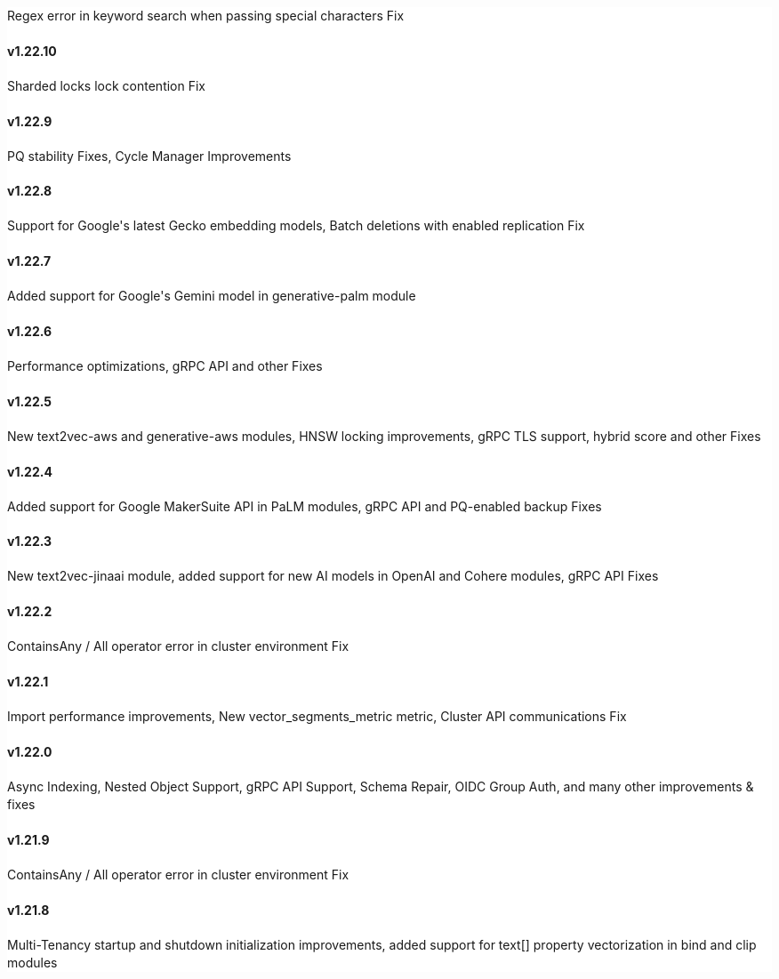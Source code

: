 Regex error in keyword search when passing special characters Fix

#### v1.22.10

Sharded locks lock contention Fix

#### v1.22.9

PQ stability Fixes, Cycle Manager Improvements

#### v1.22.8

Support for Google's latest Gecko embedding models, Batch deletions with enabled replication Fix

#### v1.22.7

Added support for Google's Gemini model in generative-palm module

#### v1.22.6

Performance optimizations, gRPC API and other Fixes

#### v1.22.5

New text2vec-aws and generative-aws modules, HNSW locking improvements, gRPC TLS support, hybrid score and other Fixes

#### v1.22.4

Added support for Google MakerSuite API in PaLM modules, gRPC API and PQ-enabled backup Fixes

#### v1.22.3

New text2vec-jinaai module, added support for new AI models in OpenAI and Cohere modules, gRPC API Fixes

#### v1.22.2

ContainsAny / All operator error in cluster environment Fix

#### v1.22.1

Import performance improvements, New vector\_segments\_metric metric, Cluster API communications Fix

#### v1.22.0

Async Indexing, Nested Object Support, gRPC API Support, Schema Repair, OIDC Group Auth, and many other improvements & fixes

#### v1.21.9

ContainsAny / All operator error in cluster environment Fix

#### v1.21.8

Multi-Tenancy startup and shutdown initialization improvements, added support for text\[\] property vectorization in bind and clip modules
